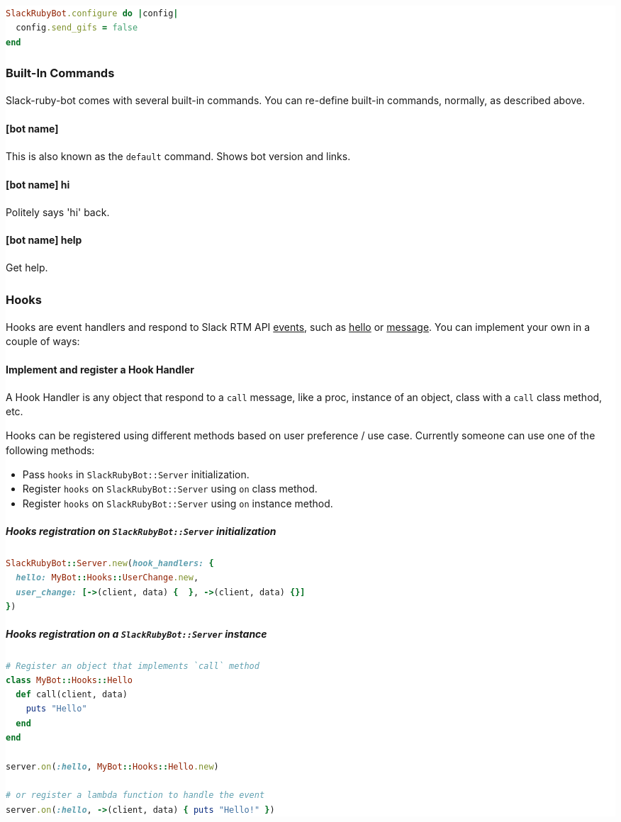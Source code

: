 ```ruby
SlackRubyBot.configure do |config|
  config.send_gifs = false
end
```

### Built-In Commands

Slack-ruby-bot comes with several built-in commands. You can re-define built-in commands, normally, as described above.

#### [bot name]

This is also known as the `default` command. Shows bot version and links.

#### [bot name] hi

Politely says 'hi' back.

#### [bot name] help

Get help.

### Hooks

Hooks are event handlers and respond to Slack RTM API [events](https://api.slack.com/events), such as [hello](lib/slack-ruby-bot/hooks/hello.rb) or [message](lib/slack-ruby-bot/hooks/message.rb). You can implement your own in a couple of ways:

#### Implement and register a Hook Handler

A Hook Handler is any object that respond to a `call` message, like a proc, instance of an object, class with a `call` class method, etc.

Hooks can be registered using different methods based on user preference / use case. 
Currently someone can use one of the following methods: 

* Pass `hooks` in `SlackRubyBot::Server` initialization.
* Register `hooks` on `SlackRubyBot::Server` using `on` class method.
* Register `hooks` on `SlackRubyBot::Server` using `on` instance method.


##### Hooks registration on `SlackRubyBot::Server` initialization

```ruby
SlackRubyBot::Server.new(hook_handlers: {
  hello: MyBot::Hooks::UserChange.new,
  user_change: [->(client, data) {  }, ->(client, data) {}]
})
```

##### Hooks registration on a `SlackRubyBot::Server` instance

```ruby
# Register an object that implements `call` method
class MyBot::Hooks::Hello
  def call(client, data)
    puts "Hello"
  end
end

server.on(:hello, MyBot::Hooks::Hello.new)

# or register a lambda function to handle the event
server.on(:hello, ->(client, data) { puts "Hello!" })
```
